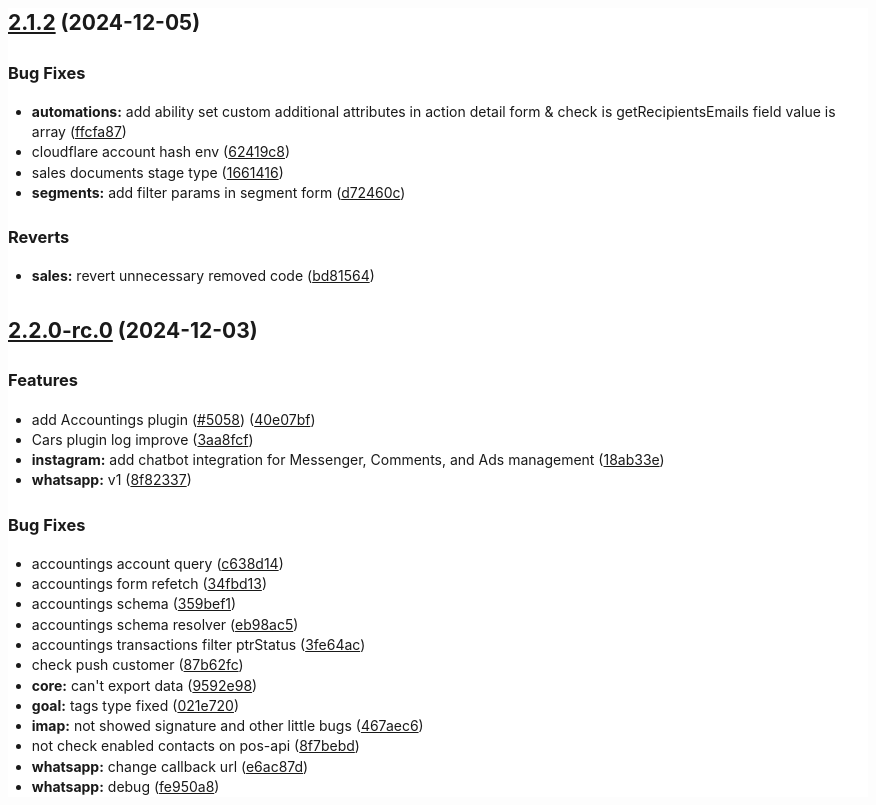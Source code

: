 ## [2.1.2](https://github.com/erxes/erxes/compare/2.1.1...2.1.2) (2024-12-05)


### Bug Fixes

* **automations:** add ability set custom additional attributes in action detail form & check is getRecipientsEmails field value is array ([ffcfa87](https://github.com/erxes/erxes/commit/ffcfa876e9410330a6fc14d21f7bb4964363b580))
* cloudflare account hash env ([62419c8](https://github.com/erxes/erxes/commit/62419c8067a75c1d8716c0635ebb82d1b4ec4cae))
* sales documents stage type ([1661416](https://github.com/erxes/erxes/commit/166141603c5d6ae8700016715204a94b9d3a3a38))
* **segments:** add filter params in segment form ([d72460c](https://github.com/erxes/erxes/commit/d72460cbb21837b986ad287c548d856289c22969))


### Reverts

* **sales:** revert unnecessary removed code ([bd81564](https://github.com/erxes/erxes/commit/bd8156440e302b4bb144199a4df178837869e721))

## [2.2.0-rc.0](https://github.com/erxes/erxes/compare/2.2.0-rc.0...2.2.0-rc.1) (2024-12-03)


### Features

* add Accountings plugin ([#5058](https://github.com/erxes/erxes/issues/5058)) ([40e07bf](https://github.com/erxes/erxes/commit/40e07bf9c200b2609810eea91941b01af015c622))
* Cars plugin log improve ([3aa8fcf](https://github.com/erxes/erxes/commit/3aa8fcf772c2162abd5179d983e6b071a1bdf130))
* **instagram:** add chatbot integration for Messenger, Comments, and Ads management  ([18ab33e](https://github.com/erxes/erxes/commit/18ab33e82742249d5a0217055e0ecb7703a1a248))
* **whatsapp:** v1  ([8f82337](https://github.com/erxes/erxes/commit/8f82337a9b597903f0b75f355ed224fd642ebc11))


### Bug Fixes

* accountings account query ([c638d14](https://github.com/erxes/erxes/commit/c638d14cfe7e6f89e67805ec2da49065ccd21db6))
* accountings form refetch ([34fbd13](https://github.com/erxes/erxes/commit/34fbd13263b93ae0caadd066b6f07393dc61497f))
* accountings schema ([359bef1](https://github.com/erxes/erxes/commit/359bef11a6d51ff6855715c288315944b77371b7))
* accountings schema resolver ([eb98ac5](https://github.com/erxes/erxes/commit/eb98ac59670e1e534ec29f037b814b9b7b31f563))
* accountings transactions filter ptrStatus ([3fe64ac](https://github.com/erxes/erxes/commit/3fe64ac959c531d156ec97036ef4941d46842e7e))
* check push customer ([87b62fc](https://github.com/erxes/erxes/commit/87b62fc30155f2be9fe8641bc3906c89be6026d8))
* **core:** can't export data ([9592e98](https://github.com/erxes/erxes/commit/9592e9884e93f51e964188824cb52f7a3aaf2649))
* **goal:** tags type fixed ([021e720](https://github.com/erxes/erxes/commit/021e72041b950dea1f8ae7ee81c76b25a35c1e7d))
* **imap:** not showed signature and other little bugs ([467aec6](https://github.com/erxes/erxes/commit/467aec6f8a760d102dd5cdeb7c52665c4ab5edc8))
* not check enabled contacts on pos-api ([8f7bebd](https://github.com/erxes/erxes/commit/8f7bebdf3c373adeabff86d5366d7830f7831cc7))
* **whatsapp:** change callback url ([e6ac87d](https://github.com/erxes/erxes/commit/e6ac87deeaf8dc238a5aeb503753a071fa302a25))
* **whatsapp:** debug  ([fe950a8](https://github.com/erxes/erxes/commit/fe950a8b71c177c4a3030c468c935341623c2773))